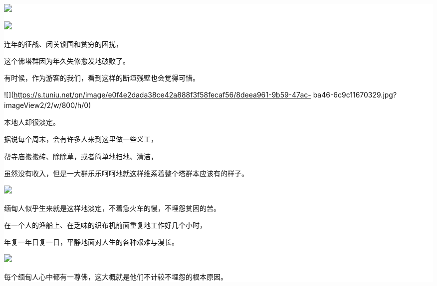 ![](https://s.tuniu.net/qn/image/e0f4e2dada38ce42a888f3f58fecaf56/a9754f8b-fb92-413e-c2c0-95a6875759e4.jpg?imageView2/2/w/800/h/0)

![](https://s.tuniu.net/qn/image/e0f4e2dada38ce42a888f3f58fecaf56/0f946629-e3dc-4713-c2c8-656bba217c0c.jpg?imageView2/2/w/800/h/0)

连年的征战、闭关锁国和贫穷的困扰，

这个佛塔群因为年久失修愈发地破败了。

有时候，作为游客的我们，看到这样的断垣残壁也会觉得可惜。

![](https://s.tuniu.net/qn/image/e0f4e2dada38ce42a888f3f58fecaf56/8deea961-9b59-47ac-
ba46-6c9c11670329.jpg?imageView2/2/w/800/h/0)

本地人却很淡定。

据说每个周末，会有许多人来到这里做一些义工，

帮寺庙搬搬砖、除除草，或者简单地扫地、清洁，

虽然没有收入，但是一大群乐乐呵呵地就这样维系着整个塔群本应该有的样子。

![](https://s.tuniu.net/qn/image/e0f4e2dada38ce42a888f3f58fecaf56/6d57aa62-6074-4d6f-be3f-45a62d119ccf.jpg?imageView2/2/w/800/h/0)

缅甸人似乎生来就是这样地淡定，不着急火车的慢，不埋怨贫困的苦。

在一个人的渔船上、在乏味的织布机前面重复地工作好几个小时，

年复一年日复一日，平静地面对人生的各种艰难与漫长。

![](https://s.tuniu.net/qn/image/e0f4e2dada38ce42a888f3f58fecaf56/95677bc4-7aab-4c26-9669-fcc502c3c63c.jpg?imageView2/2/w/800/h/0)

每个缅甸人心中都有一尊佛，这大概就是他们不计较不埋怨的根本原因。

